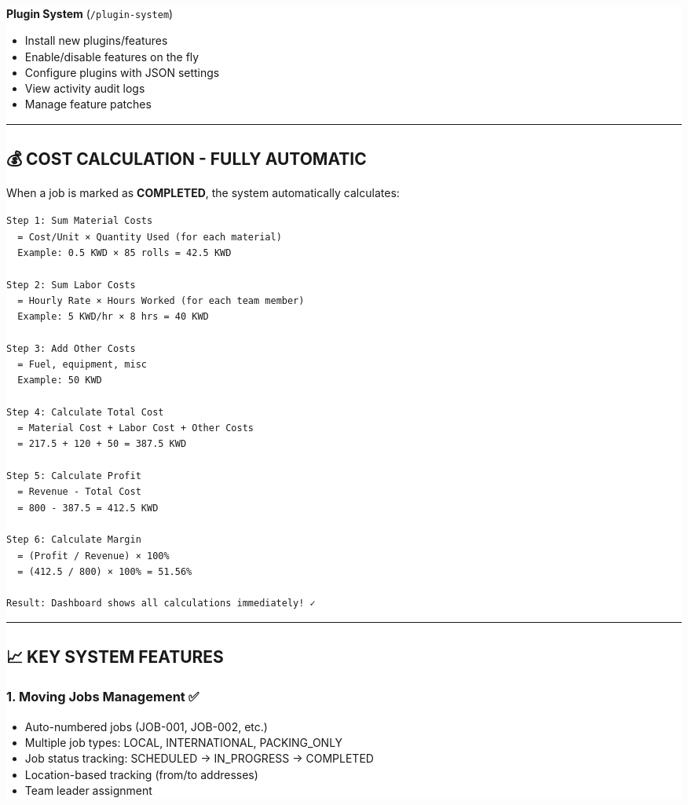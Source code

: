 **Plugin System** (`/plugin-system`)
- Install new plugins/features
- Enable/disable features on the fly
- Configure plugins with JSON settings
- View activity audit logs
- Manage feature patches

---

## 💰 COST CALCULATION - FULLY AUTOMATIC

When a job is marked as **COMPLETED**, the system automatically calculates:

```
Step 1: Sum Material Costs
  = Cost/Unit × Quantity Used (for each material)
  Example: 0.5 KWD × 85 rolls = 42.5 KWD

Step 2: Sum Labor Costs
  = Hourly Rate × Hours Worked (for each team member)
  Example: 5 KWD/hr × 8 hrs = 40 KWD

Step 3: Add Other Costs
  = Fuel, equipment, misc
  Example: 50 KWD

Step 4: Calculate Total Cost
  = Material Cost + Labor Cost + Other Costs
  = 217.5 + 120 + 50 = 387.5 KWD

Step 5: Calculate Profit
  = Revenue - Total Cost
  = 800 - 387.5 = 412.5 KWD

Step 6: Calculate Margin
  = (Profit / Revenue) × 100%
  = (412.5 / 800) × 100% = 51.56%

Result: Dashboard shows all calculations immediately! ✓
```

---

## 📈 KEY SYSTEM FEATURES

### 1. Moving Jobs Management ✅
- Auto-numbered jobs (JOB-001, JOB-002, etc.)
- Multiple job types: LOCAL, INTERNATIONAL, PACKING_ONLY
- Job status tracking: SCHEDULED → IN_PROGRESS → COMPLETED
- Location-based tracking (from/to addresses)
- Team leader assignment
